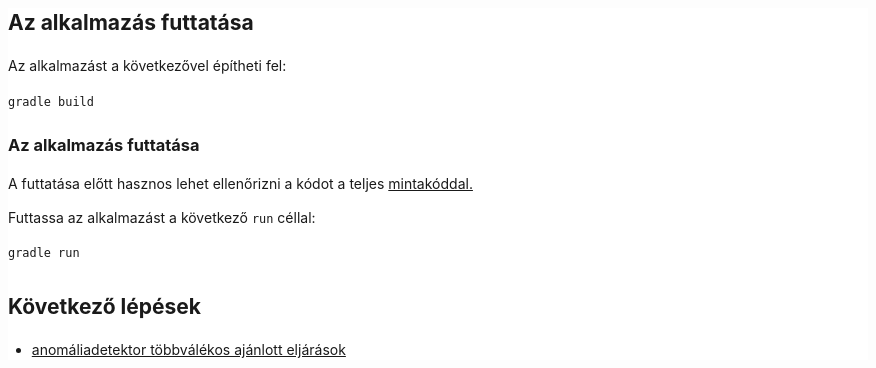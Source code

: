 ## <a name="run-the-application"></a>Az alkalmazás futtatása

Az alkalmazást a következővel építheti fel:

```console
gradle build
```
### <a name="run-the-application"></a>Az alkalmazás futtatása

A futtatása előtt hasznos lehet ellenőrizni a kódot a teljes [mintakóddal.](https://github.com/Azure/azure-sdk-for-java/blob/master/sdk/anomalydetector/azure-ai-anomalydetector/src/samples/java/com/azure/ai/anomalydetector/MultivariateSample.java)

Futtassa az alkalmazást a következő `run` céllal:

```console
gradle run
```

## <a name="next-steps"></a>Következő lépések

* [anomáliadetektor többválékos ajánlott eljárások](../../concepts/best-practices-multivariate.md)
